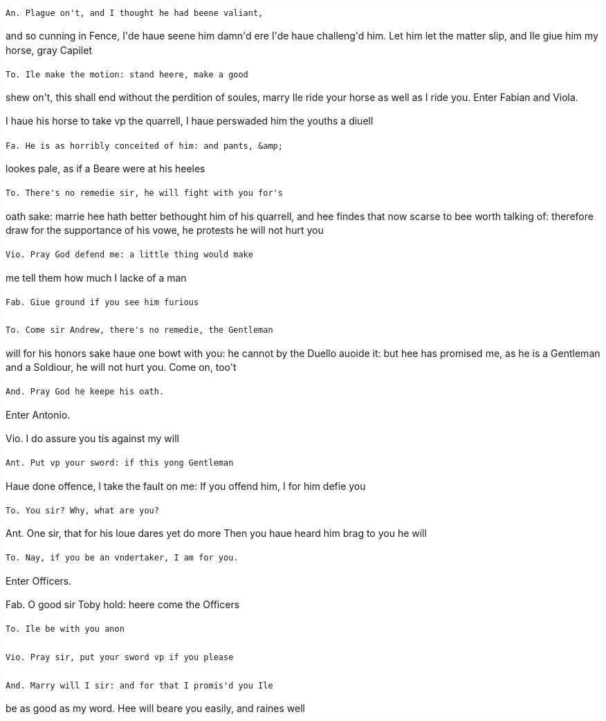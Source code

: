     An. Plague on't, and I thought he had beene valiant,
 and so cunning in Fence, I'de haue seene him damn'd ere
 I'de haue challeng'd him. Let him let the matter slip, and
 Ile giue him my horse, gray Capilet
 
    To. Ile make the motion: stand heere, make a good
 shew on't, this shall end without the perdition of soules,
 marry Ile ride your horse as well as I ride you.
 Enter Fabian and Viola.
 
 I haue his horse to take vp the quarrell, I haue perswaded
 him the youths a diuell
 
    Fa. He is as horribly conceited of him: and pants, &amp;
 lookes pale, as if a Beare were at his heeles
 
    To. There's no remedie sir, he will fight with you for's
 oath sake: marrie hee hath better bethought him of his
 quarrell, and hee findes that now scarse to bee worth talking
 of: therefore draw for the supportance of his vowe,
 he protests he will not hurt you
 
    Vio. Pray God defend me: a little thing would make
 me tell them how much I lacke of a man
 
    Fab. Giue ground if you see him furious
 
    To. Come sir Andrew, there's no remedie, the Gentleman
 will for his honors sake haue one bowt with you:
 he cannot by the Duello auoide it: but hee has promised
 me, as he is a Gentleman and a Soldiour, he will not hurt
 you. Come on, too't
 
    And. Pray God he keepe his oath.
 Enter Antonio.
 
   Vio. I do assure you tis against my will
 
    Ant. Put vp your sword: if this yong Gentleman
 Haue done offence, I take the fault on me:
 If you offend him, I for him defie you
 
    To. You sir? Why, what are you?
   Ant. One sir, that for his loue dares yet do more
 Then you haue heard him brag to you he will
 
    To. Nay, if you be an vndertaker, I am for you.
 Enter Officers.
 
   Fab. O good sir Toby hold: heere come the Officers
 
    To. Ile be with you anon
 
    Vio. Pray sir, put your sword vp if you please
 
    And. Marry will I sir: and for that I promis'd you Ile
 be as good as my word. Hee will beare you easily, and
 raines well
 
